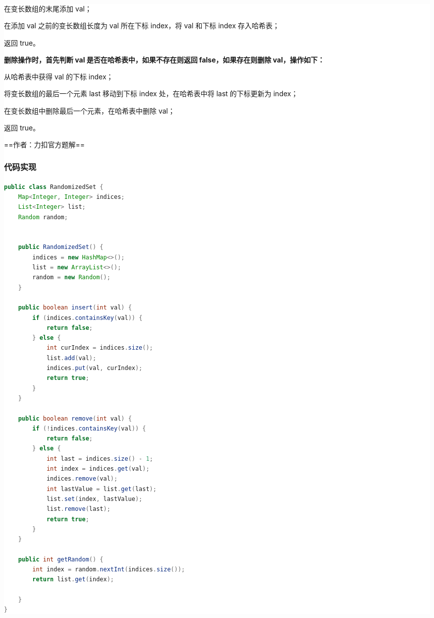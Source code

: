 在变长数组的末尾添加 val；

在添加 val 之前的变长数组长度为 val 所在下标 index，将 val 和下标 index 存入哈希表；

返回 true。

**删除操作时，首先判断 val 是否在哈希表中，如果不存在则返回 false，如果存在则删除 val，操作如下：**

从哈希表中获得 val 的下标 index；

将变长数组的最后一个元素 last 移动到下标 index 处，在哈希表中将 last 的下标更新为 index；

在变长数组中删除最后一个元素，在哈希表中删除 val；

返回 true。

==作者：力扣官方题解==

### 代码实现

~~~java
public class RandomizedSet {
    Map<Integer, Integer> indices;
    List<Integer> list;
    Random random;


    public RandomizedSet() {
        indices = new HashMap<>();
        list = new ArrayList<>();
        random = new Random();
    }

    public boolean insert(int val) {
        if (indices.containsKey(val)) {
            return false;
        } else {
            int curIndex = indices.size();
            list.add(val);
            indices.put(val, curIndex);
            return true;
        }
    }

    public boolean remove(int val) {
        if (!indices.containsKey(val)) {
            return false;
        } else {
            int last = indices.size() - 1;
            int index = indices.get(val);
            indices.remove(val);
            int lastValue = list.get(last);
            list.set(index, lastValue);
            list.remove(last);
            return true;
        }
    }

    public int getRandom() {
        int index = random.nextInt(indices.size());
        return list.get(index);

    }
}
~~~
